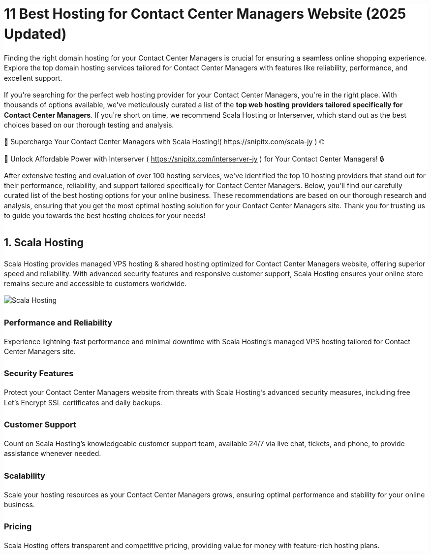 # 11 Best Hosting for Contact Center Managers Website (2025 Updated)

Finding the right domain hosting for your Contact Center Managers is crucial for ensuring a seamless online shopping experience. Explore the top domain hosting services tailored for Contact Center Managers with features like reliability, performance, and excellent support.

If you're searching for the perfect web hosting provider for your Contact Center Managers, you're in the right place. With thousands of options available, we've meticulously curated a list of the **top web hosting providers tailored specifically for Contact Center Managers**. If you're short on time, we recommend Scala Hosting or Interserver, which stand out as the best choices based on our thorough testing and analysis.

🚀 Supercharge Your Contact Center Managers with Scala Hosting!( https://snipitx.com/scala-jy ) 🌐 

💸 Unlock Affordable Power with Interserver ( https://snipitx.com/interserver-jy ) for Your Contact Center Managers! 🔒

After extensive testing and evaluation of over 100 hosting services, we've identified the top 10 hosting providers that stand out for their performance, reliability, and support tailored specifically for Contact Center Managers. Below, you'll find our carefully curated list of the best hosting options for your online business. These recommendations are based on our thorough research and analysis, ensuring that you get the most optimal hosting solution for your Contact Center Managers site. Thank you for trusting us to guide you towards the best hosting choices for your needs!

## 1. Scala Hosting

Scala Hosting provides managed VPS hosting & shared hosting optimized for Contact Center Managers website, offering superior speed and reliability. With advanced security features and responsive customer support, Scala Hosting ensures your online store remains secure and accessible to customers worldwide.

![Scala Hosting](https://i.imgur.com/uJ5JIK3.png "Scala Web Hosting")

### Performance and Reliability
Experience lightning-fast performance and minimal downtime with Scala Hosting’s managed VPS hosting tailored for Contact Center Managers site.

### Security Features
Protect your Contact Center Managers website from threats with Scala Hosting’s advanced security measures, including free Let’s Encrypt SSL certificates and daily backups.

### Customer Support
Count on Scala Hosting’s knowledgeable customer support team, available 24/7 via live chat, tickets, and phone, to provide assistance whenever needed.

### Scalability
Scale your hosting resources as your Contact Center Managers grows, ensuring optimal performance and stability for your online business.

### Pricing
Scala Hosting offers transparent and competitive pricing, providing value for money with feature-rich hosting plans.
